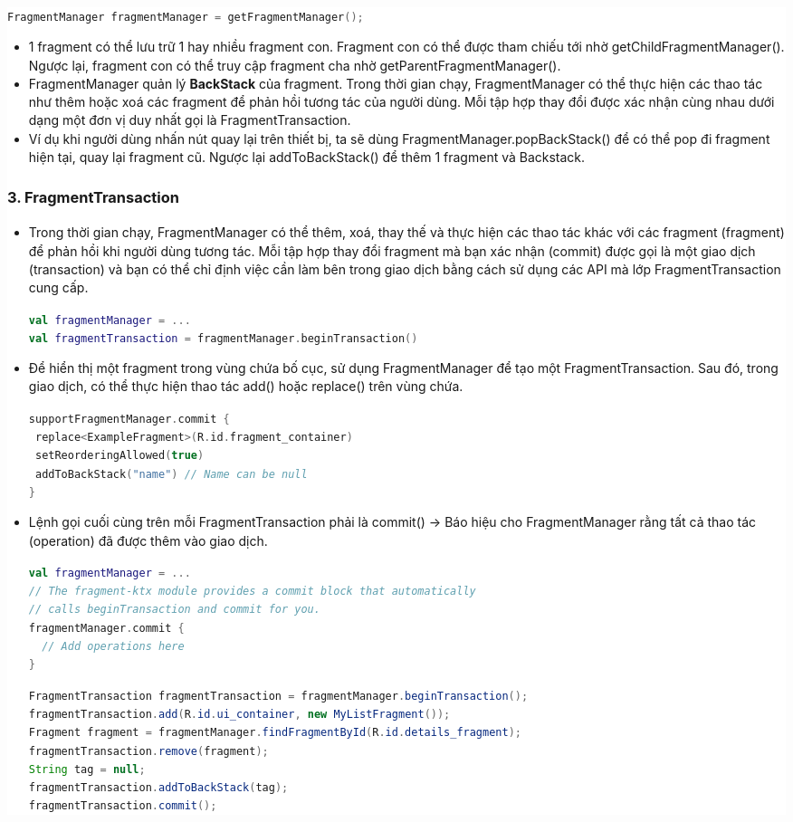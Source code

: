   ```kotlin
  FragmentManager fragmentManager = getFragmentManager();
  ```

- 1 fragment có thể lưu trữ 1 hay nhiều fragment con. Fragment con có thể được tham chiếu tới nhờ getChildFragmentManager(). Ngược lại, fragment con có thể truy cập fragment cha nhờ getParentFragmentManager().
- FragmentManager quản lý **BackStack** của fragment. Trong thời gian chạy, FragmentManager có thể thực hiện các thao tác như thêm hoặc xoá các fragment để phản hồi tương tác của người dùng. Mỗi tập hợp thay đổi được xác nhận cùng nhau dưới dạng một đơn vị duy nhất gọi là FragmentTransaction.
- Ví dụ khi người dùng nhấn nút quay lại trên thiết bị, ta sẽ dùng FragmentManager.popBackStack() để có thể pop đi fragment hiện tại, quay lại fragment cũ. Ngược lại addToBackStack() để thêm 1 fragment và Backstack.

### 3. FragmentTransaction

- Trong thời gian chạy, FragmentManager có thể thêm, xoá, thay thế và thực hiện các thao tác khác với các fragment (fragment) để phản hồi khi người dùng tương tác. Mỗi tập hợp thay đổi fragment mà bạn xác nhận (commit) được gọi là một giao dịch (transaction) và bạn có thể chỉ định việc cần làm bên trong giao dịch bằng cách sử dụng các API mà lớp FragmentTransaction cung cấp.
  
  ```kotlin
  val fragmentManager = ...
  val fragmentTransaction = fragmentManager.beginTransaction()
  ```

- Để hiển thị một fragment trong vùng chứa bố cục, sử dụng FragmentManager để tạo một FragmentTransaction. Sau đó, trong giao dịch, có thể thực hiện thao tác add() hoặc replace() trên vùng chứa.

  ```kotlin
  supportFragmentManager.commit {
   replace<ExampleFragment>(R.id.fragment_container)
   setReorderingAllowed(true)
   addToBackStack("name") // Name can be null
  }
  ```

- Lệnh gọi cuối cùng trên mỗi FragmentTransaction phải là commit() → Báo hiệu cho FragmentManager rằng tất cả thao tác (operation) đã được thêm vào giao dịch.

  ```kotlin
  val fragmentManager = ...
  // The fragment-ktx module provides a commit block that automatically
  // calls beginTransaction and commit for you.
  fragmentManager.commit {
    // Add operations here
  }
  ```

  ```java
  FragmentTransaction fragmentTransaction = fragmentManager.beginTransaction();
  fragmentTransaction.add(R.id.ui_container, new MyListFragment());
  Fragment fragment = fragmentManager.findFragmentById(R.id.details_fragment);
  fragmentTransaction.remove(fragment);
  String tag = null;
  fragmentTransaction.addToBackStack(tag);
  fragmentTransaction.commit();
  ```
